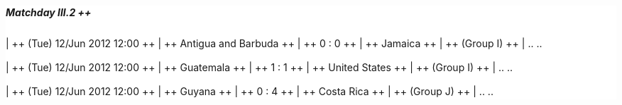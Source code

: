 

##### Matchday III.2 ++




| ++
(Tue) 12/Jun 2012 12:00  ++
| ++
Antigua and Barbuda  ++
| ++
0 : 0  ++
| ++
Jamaica   ++
| ++
(Group I)   ++
|
.. 
..

| ++
(Tue) 12/Jun 2012 12:00  ++
| ++
Guatemala  ++
| ++
1 : 1  ++
| ++
United States   ++
| ++
(Group I)   ++
|
.. 
..

| ++
(Tue) 12/Jun 2012 12:00  ++
| ++
Guyana  ++
| ++
0 : 4  ++
| ++
Costa Rica   ++
| ++
(Group J)   ++
|
.. 
..
